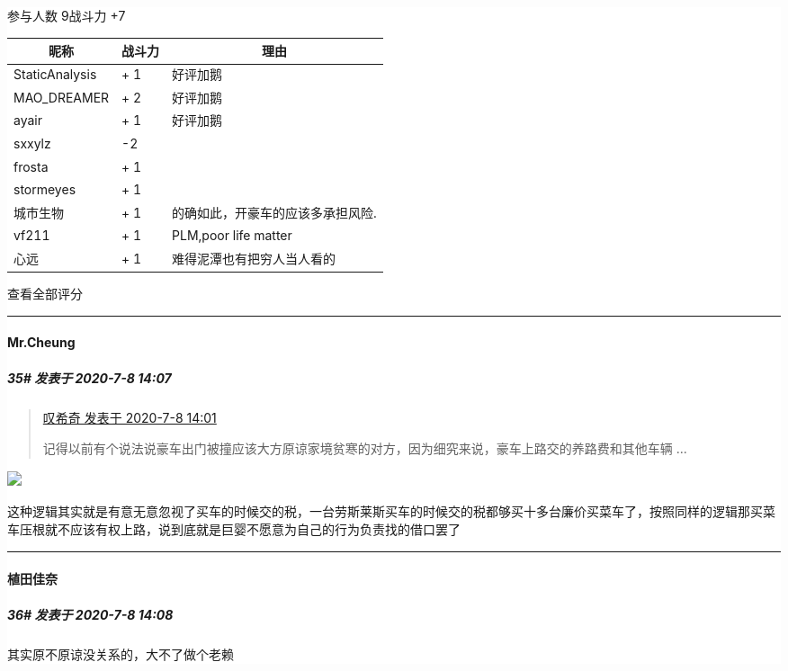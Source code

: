  参与人数 9战斗力 +7

|昵称|战斗力|理由|
|----|---|---|
| StaticAnalysis| + 1|好评加鹅|
| MAO_DREAMER| + 2|好评加鹅|
| ayair| + 1|好评加鹅|
| sxxylz|-2||
| frosta| + 1||
| stormeyes| + 1||
| 城市生物| + 1|的确如此，开豪车的应该多承担风险.|
| vf211| + 1|PLM,poor life matter|
| 心远| + 1|难得泥潭也有把穷人当人看的|



查看全部评分






*****

####  Mr.Cheung  
##### 35#       发表于 2020-7-8 14:07



<blockquote><a href="httphttps://bbs.saraba1st.com/2b/forum.php?mod=redirect&amp;goto=findpost&amp;pid=48116274&amp;ptid=1946558" target="_blank">叹希奇 发表于 2020-7-8 14:01</a>

记得以前有个说法说豪车出门被撞应该大方原谅家境贫寒的对方，因为细究来说，豪车上路交的养路费和其他车辆 ...</blockquote>
<img src="https://static.saraba1st.com/image/smiley/face2017/015.png" referrerpolicy="no-referrer">

这种逻辑其实就是有意无意忽视了买车的时候交的税，一台劳斯莱斯买车的时候交的税都够买十多台廉价买菜车了，按照同样的逻辑那买菜车压根就不应该有权上路，说到底就是巨婴不愿意为自己的行为负责找的借口罢了







*****

####  植田佳奈  
##### 36#       发表于 2020-7-8 14:08




其实原不原谅没关系的，大不了做个老赖


